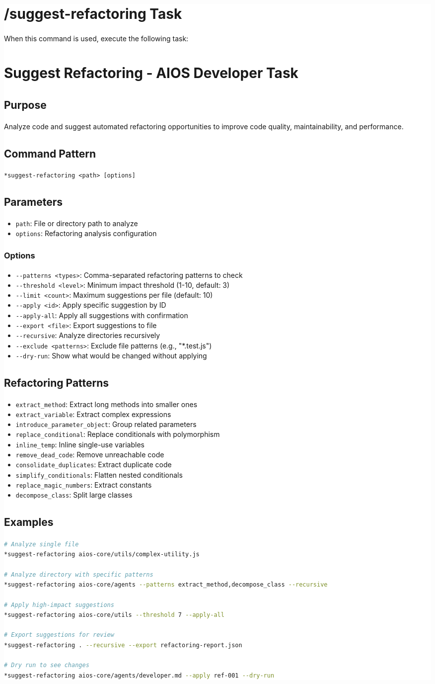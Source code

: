 # /suggest-refactoring Task

When this command is used, execute the following task:

# Suggest Refactoring - AIOS Developer Task

## Purpose
Analyze code and suggest automated refactoring opportunities to improve code quality, maintainability, and performance.

## Command Pattern
```
*suggest-refactoring <path> [options]
```

## Parameters
- `path`: File or directory path to analyze
- `options`: Refactoring analysis configuration

### Options
- `--patterns <types>`: Comma-separated refactoring patterns to check
- `--threshold <level>`: Minimum impact threshold (1-10, default: 3)
- `--limit <count>`: Maximum suggestions per file (default: 10)
- `--apply <id>`: Apply specific suggestion by ID
- `--apply-all`: Apply all suggestions with confirmation
- `--export <file>`: Export suggestions to file
- `--recursive`: Analyze directories recursively
- `--exclude <patterns>`: Exclude file patterns (e.g., "*.test.js")
- `--dry-run`: Show what would be changed without applying

## Refactoring Patterns
- `extract_method`: Extract long methods into smaller ones
- `extract_variable`: Extract complex expressions
- `introduce_parameter_object`: Group related parameters
- `replace_conditional`: Replace conditionals with polymorphism
- `inline_temp`: Inline single-use variables
- `remove_dead_code`: Remove unreachable code
- `consolidate_duplicates`: Extract duplicate code
- `simplify_conditionals`: Flatten nested conditionals
- `replace_magic_numbers`: Extract constants
- `decompose_class`: Split large classes

## Examples
```bash
# Analyze single file
*suggest-refactoring aios-core/utils/complex-utility.js

# Analyze directory with specific patterns
*suggest-refactoring aios-core/agents --patterns extract_method,decompose_class --recursive

# Apply high-impact suggestions
*suggest-refactoring aios-core/utils --threshold 7 --apply-all

# Export suggestions for review
*suggest-refactoring . --recursive --export refactoring-report.json

# Dry run to see changes
*suggest-refactoring aios-core/agents/developer.md --apply ref-001 --dry-run
```